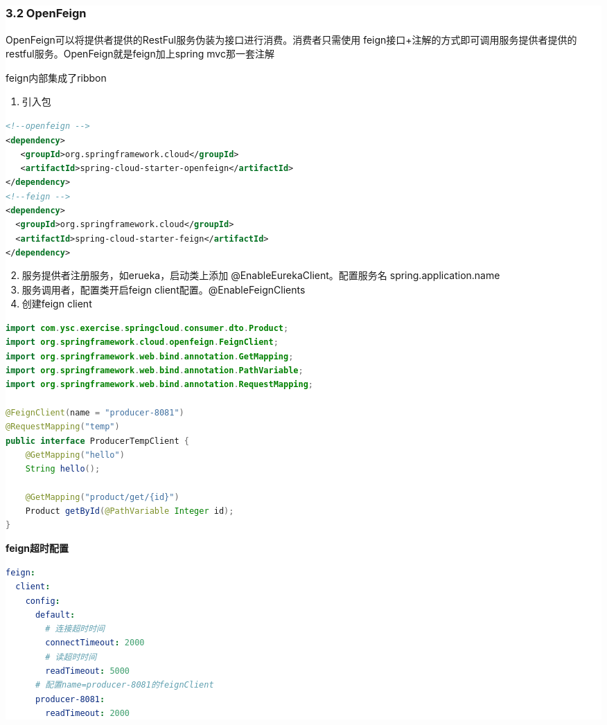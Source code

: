 ### 3.2 OpenFeign

OpenFeign可以将提供者提供的RestFul服务伪装为接口进行消费。消费者只需使用 feign接口+注解的方式即可调用服务提供者提供的restful服务。OpenFeign就是feign加上spring mvc那一套注解

feign内部集成了ribbon

1. 引入包

```xml
<!--openfeign --> 
<dependency>
   <groupId>org.springframework.cloud</groupId>
   <artifactId>spring-cloud-starter-openfeign</artifactId>
</dependency>
<!--feign -->
<dependency>
  <groupId>org.springframework.cloud</groupId>
  <artifactId>spring-cloud-starter-feign</artifactId>
</dependency>
```

2. 服务提供者注册服务，如erueka，启动类上添加 @EnableEurekaClient。配置服务名 spring.application.name
3. 服务调用者，配置类开启feign client配置。@EnableFeignClients
4. 创建feign client

```java
import com.ysc.exercise.springcloud.consumer.dto.Product;
import org.springframework.cloud.openfeign.FeignClient;
import org.springframework.web.bind.annotation.GetMapping;
import org.springframework.web.bind.annotation.PathVariable;
import org.springframework.web.bind.annotation.RequestMapping;

@FeignClient(name = "producer-8081")
@RequestMapping("temp")
public interface ProducerTempClient {
    @GetMapping("hello")
    String hello();

    @GetMapping("product/get/{id}")
    Product getById(@PathVariable Integer id);
}
```

**feign超时配置**

```yml
feign:
  client:
    config:
      default:
        # 连接超时时间
        connectTimeout: 2000
        # 读超时时间
        readTimeout: 5000
      # 配置name=producer-8081的feignClient
      producer-8081:
        readTimeout: 2000
```
